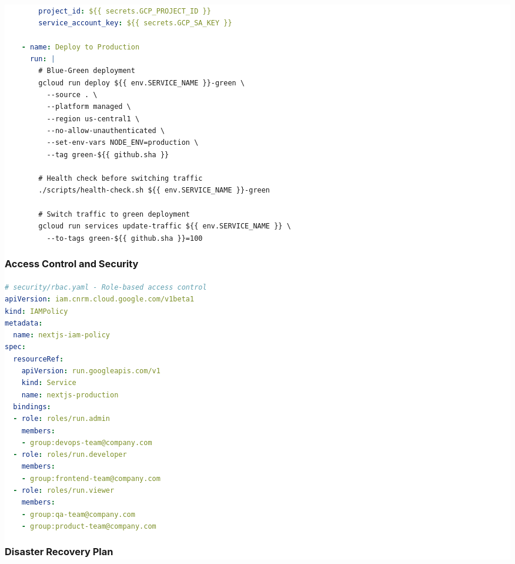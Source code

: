 ```yaml
        project_id: ${{ secrets.GCP_PROJECT_ID }}
        service_account_key: ${{ secrets.GCP_SA_KEY }}
    
    - name: Deploy to Production
      run: |
        # Blue-Green deployment
        gcloud run deploy ${{ env.SERVICE_NAME }}-green \
          --source . \
          --platform managed \
          --region us-central1 \
          --no-allow-unauthenticated \
          --set-env-vars NODE_ENV=production \
          --tag green-${{ github.sha }}
        
        # Health check before switching traffic
        ./scripts/health-check.sh ${{ env.SERVICE_NAME }}-green
        
        # Switch traffic to green deployment
        gcloud run services update-traffic ${{ env.SERVICE_NAME }} \
          --to-tags green-${{ github.sha }}=100
```


### Access Control and Security

```yaml
# security/rbac.yaml - Role-based access control
apiVersion: iam.cnrm.cloud.google.com/v1beta1
kind: IAMPolicy
metadata:
  name: nextjs-iam-policy
spec:
  resourceRef:
    apiVersion: run.googleapis.com/v1
    kind: Service
    name: nextjs-production
  bindings:
  - role: roles/run.admin
    members:
    - group:devops-team@company.com
  - role: roles/run.developer
    members:
    - group:frontend-team@company.com
  - role: roles/run.viewer
    members:
    - group:qa-team@company.com
    - group:product-team@company.com
```


### Disaster Recovery Plan
